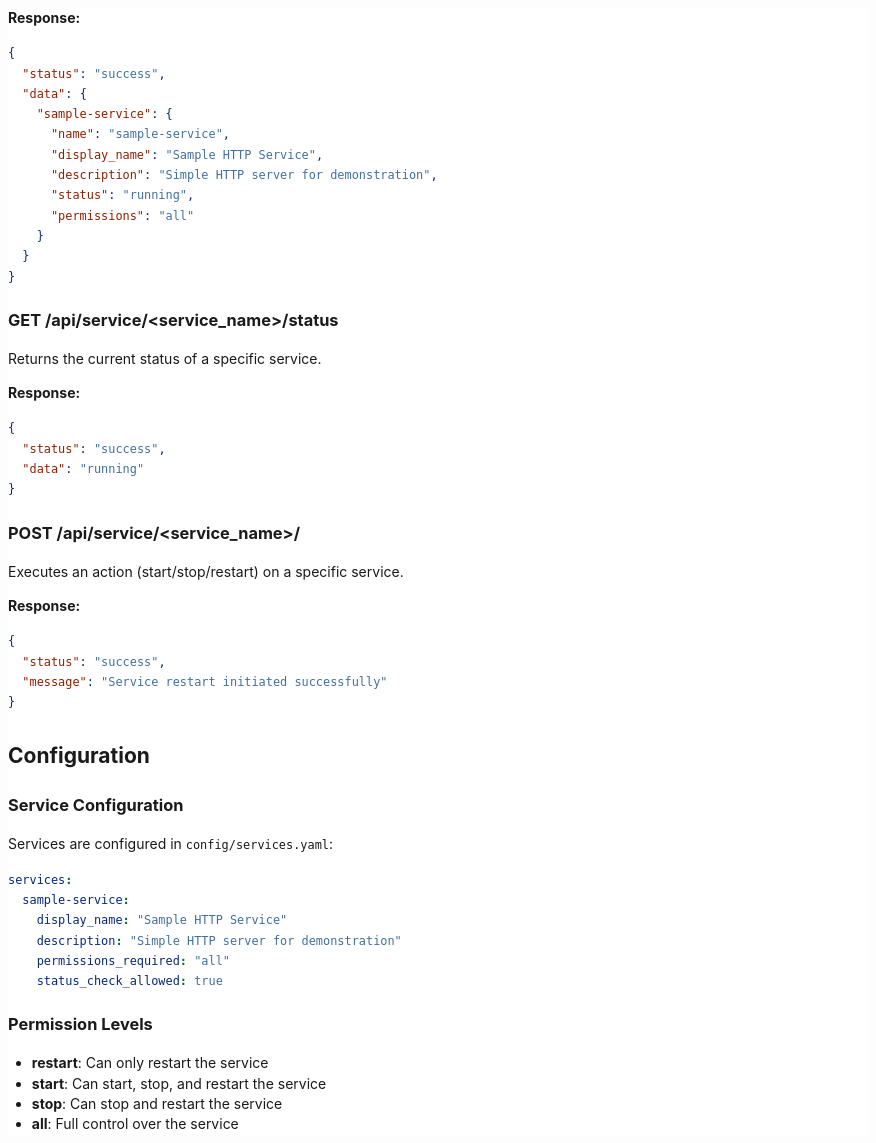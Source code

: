 **Response:**
```json
{
  "status": "success",
  "data": {
    "sample-service": {
      "name": "sample-service",
      "display_name": "Sample HTTP Service",
      "description": "Simple HTTP server for demonstration",
      "status": "running",
      "permissions": "all"
    }
  }
}
```

### GET /api/service/<service_name>/status
Returns the current status of a specific service.

**Response:**
```json
{
  "status": "success",
  "data": "running"
}
```

### POST /api/service/<service_name>/<action>
Executes an action (start/stop/restart) on a specific service.

**Response:**
```json
{
  "status": "success",
  "message": "Service restart initiated successfully"
}
```

## Configuration

### Service Configuration
Services are configured in `config/services.yaml`:

```yaml
services:
  sample-service:
    display_name: "Sample HTTP Service"
    description: "Simple HTTP server for demonstration"
    permissions_required: "all"
    status_check_allowed: true
```

### Permission Levels
- **restart**: Can only restart the service
- **start**: Can start, stop, and restart the service
- **stop**: Can stop and restart the service
- **all**: Full control over the service
